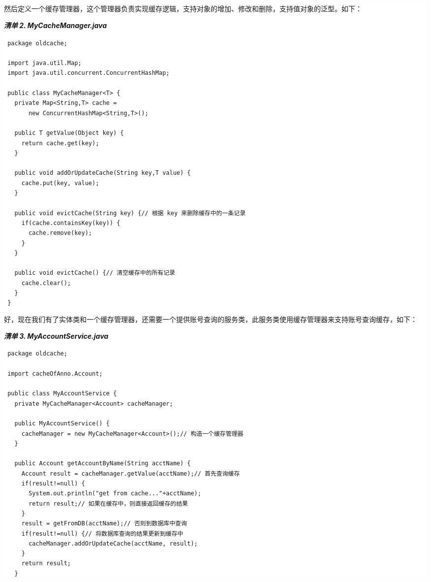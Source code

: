 然后定义一个缓存管理器，这个管理器负责实现缓存逻辑，支持对象的增加、修改和删除，支持值对象的泛型。如下：

***清单 2. MyCacheManager.java***

     package oldcache; 
     
     import java.util.Map; 
     import java.util.concurrent.ConcurrentHashMap; 
     
     public class MyCacheManager<T> { 
       private Map<String,T> cache = 
           new ConcurrentHashMap<String,T>(); 
     
       public T getValue(Object key) { 
         return cache.get(key); 
       } 
     
       public void addOrUpdateCache(String key,T value) { 
         cache.put(key, value); 
       } 
     
       public void evictCache(String key) {// 根据 key 来删除缓存中的一条记录
         if(cache.containsKey(key)) { 
           cache.remove(key); 
         } 
       } 
     
       public void evictCache() {// 清空缓存中的所有记录
         cache.clear(); 
       } 
     }

好，现在我们有了实体类和一个缓存管理器，还需要一个提供账号查询的服务类，此服务类使用缓存管理器来支持账号查询缓存，如下：

***清单 3. MyAccountService.java***

     package oldcache; 
     
     import cacheOfAnno.Account; 
     
     public class MyAccountService { 
       private MyCacheManager<Account> cacheManager; 
     
       public MyAccountService() { 
         cacheManager = new MyCacheManager<Account>();// 构造一个缓存管理器
       } 
     
       public Account getAccountByName(String acctName) { 
         Account result = cacheManager.getValue(acctName);// 首先查询缓存
         if(result!=null) { 
           System.out.println("get from cache..."+acctName); 
           return result;// 如果在缓存中，则直接返回缓存的结果
         } 
         result = getFromDB(acctName);// 否则到数据库中查询
         if(result!=null) {// 将数据库查询的结果更新到缓存中
           cacheManager.addOrUpdateCache(acctName, result); 
         } 
         return result; 
       } 
     